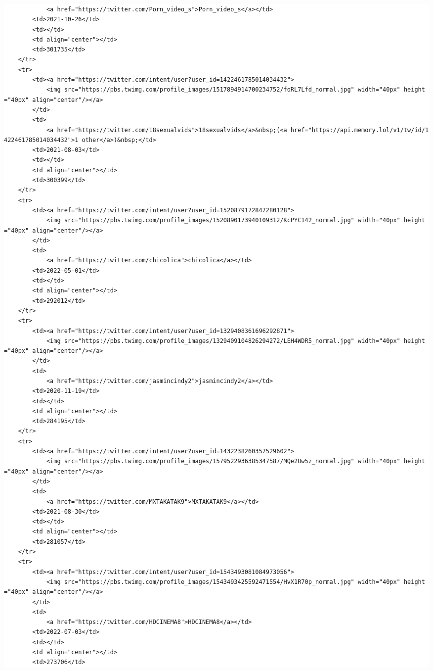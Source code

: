                <a href="https://twitter.com/Porn_video_s">Porn_video_s</a></td>
            <td>2021-10-26</td>
            <td></td>
            <td align="center"></td>
            <td>301735</td>
        </tr>
        <tr>
            <td><a href="https://twitter.com/intent/user?user_id=1422461785014034432">
                <img src="https://pbs.twimg.com/profile_images/1517894914700234752/foRL7Lfd_normal.jpg" width="40px" height="40px" align="center"/></a>
            </td>
            <td>
                <a href="https://twitter.com/18sexualvids">18sexualvids</a>&nbsp;(<a href="https://api.memory.lol/v1/tw/id/1422461785014034432">1 other</a>)&nbsp;</td>
            <td>2021-08-03</td>
            <td></td>
            <td align="center"></td>
            <td>300399</td>
        </tr>
        <tr>
            <td><a href="https://twitter.com/intent/user?user_id=1520879172847280128">
                <img src="https://pbs.twimg.com/profile_images/1520890173940109312/KcPYC142_normal.jpg" width="40px" height="40px" align="center"/></a>
            </td>
            <td>
                <a href="https://twitter.com/chicolica">chicolica</a></td>
            <td>2022-05-01</td>
            <td></td>
            <td align="center"></td>
            <td>292012</td>
        </tr>
        <tr>
            <td><a href="https://twitter.com/intent/user?user_id=1329408361696292871">
                <img src="https://pbs.twimg.com/profile_images/1329409104826294272/LEH4WDR5_normal.jpg" width="40px" height="40px" align="center"/></a>
            </td>
            <td>
                <a href="https://twitter.com/jasmincindy2">jasmincindy2</a></td>
            <td>2020-11-19</td>
            <td></td>
            <td align="center"></td>
            <td>284195</td>
        </tr>
        <tr>
            <td><a href="https://twitter.com/intent/user?user_id=1432238260357529602">
                <img src="https://pbs.twimg.com/profile_images/1579522936385347587/MQe2Uw5z_normal.jpg" width="40px" height="40px" align="center"/></a>
            </td>
            <td>
                <a href="https://twitter.com/MXTAKATAK9">MXTAKATAK9</a></td>
            <td>2021-08-30</td>
            <td></td>
            <td align="center"></td>
            <td>281057</td>
        </tr>
        <tr>
            <td><a href="https://twitter.com/intent/user?user_id=1543493081084973056">
                <img src="https://pbs.twimg.com/profile_images/1543493425592471554/HvX1R70p_normal.jpg" width="40px" height="40px" align="center"/></a>
            </td>
            <td>
                <a href="https://twitter.com/HDCINEMA8">HDCINEMA8</a></td>
            <td>2022-07-03</td>
            <td></td>
            <td align="center"></td>
            <td>273706</td>
